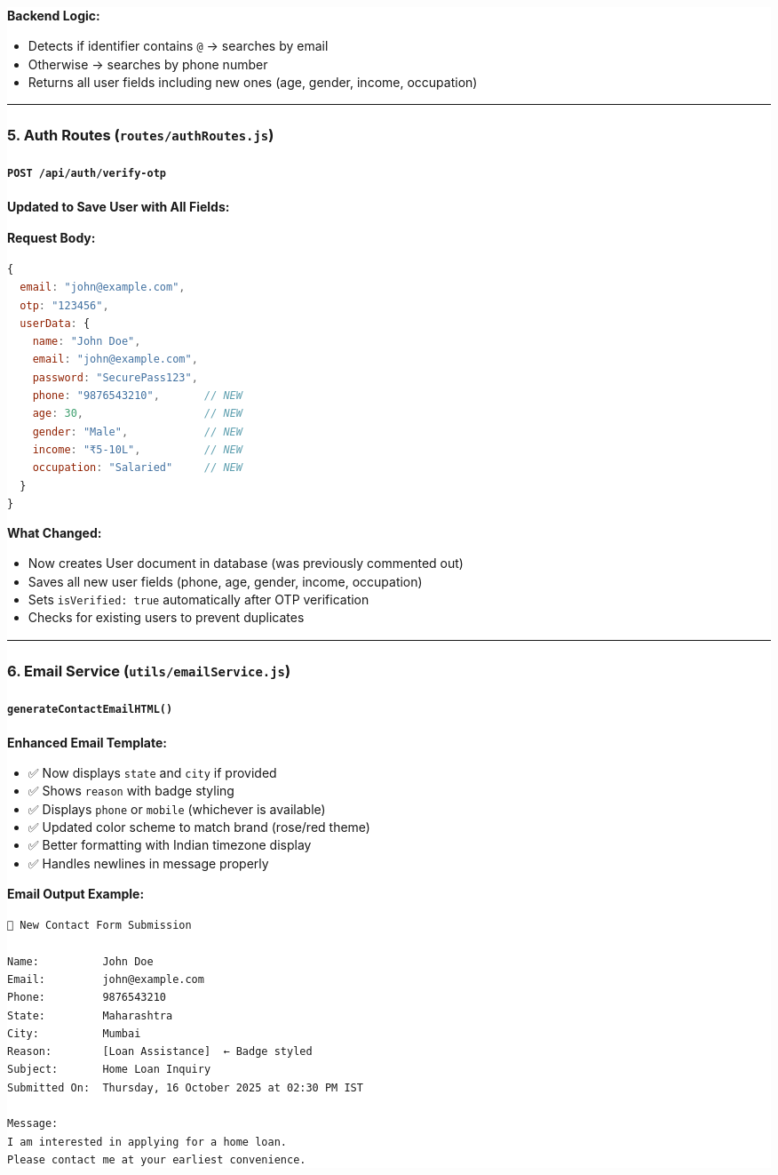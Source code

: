**Backend Logic:**
- Detects if identifier contains `@` → searches by email
- Otherwise → searches by phone number
- Returns all user fields including new ones (age, gender, income, occupation)

---

### 5. **Auth Routes** (`routes/authRoutes.js`)

#### `POST /api/auth/verify-otp`
**Updated to Save User with All Fields:**

**Request Body:**
```javascript
{
  email: "john@example.com",
  otp: "123456",
  userData: {
    name: "John Doe",
    email: "john@example.com",
    password: "SecurePass123",
    phone: "9876543210",       // NEW
    age: 30,                   // NEW
    gender: "Male",            // NEW
    income: "₹5-10L",          // NEW
    occupation: "Salaried"     // NEW
  }
}
```

**What Changed:**
- Now creates User document in database (was previously commented out)
- Saves all new user fields (phone, age, gender, income, occupation)
- Sets `isVerified: true` automatically after OTP verification
- Checks for existing users to prevent duplicates

---

### 6. **Email Service** (`utils/emailService.js`)

#### `generateContactEmailHTML()`
**Enhanced Email Template:**
- ✅ Now displays `state` and `city` if provided
- ✅ Shows `reason` with badge styling
- ✅ Displays `phone` or `mobile` (whichever is available)
- ✅ Updated color scheme to match brand (rose/red theme)
- ✅ Better formatting with Indian timezone display
- ✅ Handles newlines in message properly

**Email Output Example:**
```
📧 New Contact Form Submission

Name:          John Doe
Email:         john@example.com
Phone:         9876543210
State:         Maharashtra
City:          Mumbai
Reason:        [Loan Assistance]  ← Badge styled
Subject:       Home Loan Inquiry
Submitted On:  Thursday, 16 October 2025 at 02:30 PM IST

Message:
I am interested in applying for a home loan.
Please contact me at your earliest convenience.
```